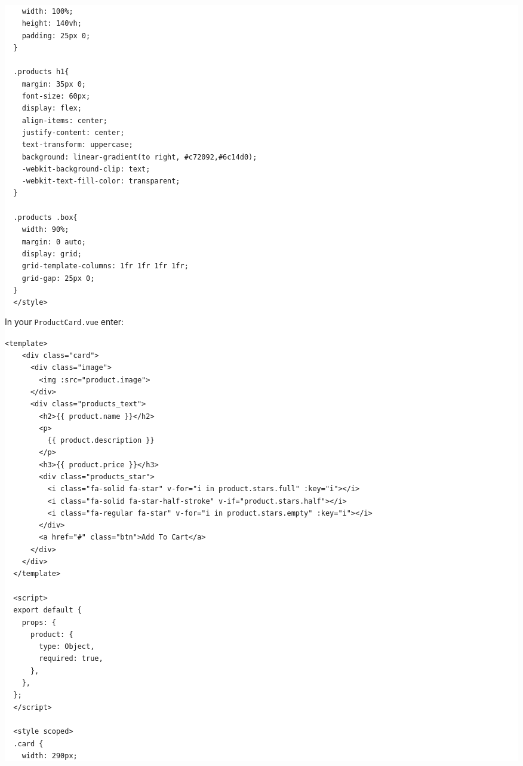```vue
    width: 100%;
    height: 140vh;
    padding: 25px 0;
  }
  
  .products h1{
    margin: 35px 0;
    font-size: 60px;
    display: flex;
    align-items: center;
    justify-content: center;
    text-transform: uppercase;
    background: linear-gradient(to right, #c72092,#6c14d0);
    -webkit-background-clip: text;
    -webkit-text-fill-color: transparent;
  }
  
  .products .box{
    width: 90%;
    margin: 0 auto;
    display: grid;
    grid-template-columns: 1fr 1fr 1fr 1fr;
    grid-gap: 25px 0;
  }
  </style>
```
In your `ProductCard.vue` enter:
```vue
<template>
    <div class="card">
      <div class="image">
        <img :src="product.image">
      </div>
      <div class="products_text">
        <h2>{{ product.name }}</h2>
        <p>
          {{ product.description }}
        </p>
        <h3>{{ product.price }}</h3>
        <div class="products_star">
          <i class="fa-solid fa-star" v-for="i in product.stars.full" :key="i"></i>
          <i class="fa-solid fa-star-half-stroke" v-if="product.stars.half"></i>
          <i class="fa-regular fa-star" v-for="i in product.stars.empty" :key="i"></i>
        </div>
        <a href="#" class="btn">Add To Cart</a>
      </div>
    </div>
  </template>
  
  <script>
  export default {
    props: {
      product: {
        type: Object,
        required: true,
      },
    },
  };
  </script>
  
  <style scoped>
  .card {
    width: 290px;
```